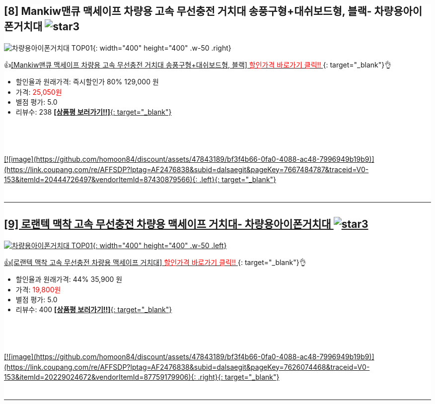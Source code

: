 
        
       
## [8] Mankiw맨큐 맥세이프 차량용 고속 무선충전 거치대 송풍구형+대쉬보드형, 블랙- 차량용아이폰거치대  <img width="81" alt="star3" src="https://user-images.githubusercontent.com/78655692/151471989-9e21d7a8-a7b6-44b0-b598-2bb204b56b00.png">

![차량용아이폰거치대 TOP01](https://thumbnail9.coupangcdn.com/thumbnails/remote/230x230ex/image/vendor_inventory/1896/3091d44b500ac154f67dbebfbdd9c22fdde6d5d5da5d1acae68f12205a87.jpg){: width="400" height="400" .w-50 .right}


👍<a href="https://link.coupang.com/re/AFFSDP?lptag=AF2476838&subid=dalsaegit&pageKey=7667484787&traceid=V0-153&itemId=20444726497&vendorItemId=87430879566">[Mankiw맨큐 맥세이프 차량용 고속 무선충전 거치대 송풍구형+대쉬보드형, 블랙]<font color=red> 할인가격 바로가기 클릭!! </font></a>{: target="_blank"}👌
<br>
- 할인율과 원래가격: 즉시할인가 80%  129,000   원
- 가격: <span style='color:red'>25,050원</span>
- 별점 평가: 5.0
- 리뷰수: 238 <a href="https://link.coupang.com/re/AFFSDP?lptag=AF2476838&subid=dalsaegit&pageKey=7667484787&traceid=V0-153&itemId=20444726497&vendorItemId=87430879566"> <strong>[상품평 보러가기!!]</strong>{: target="_blank"}
<br>
<br>
<br>
[![image](https://github.com/homoon84/discount/assets/47843189/bf3f4b66-0fa0-4088-ac48-7996949b19b9)](https://link.coupang.com/re/AFFSDP?lptag=AF2476838&subid=dalsaegit&pageKey=7667484787&traceid=V0-153&itemId=20444726497&vendorItemId=87430879566){: .left}{: target="_blank"}
<br>
<br>

---

        
       
## [9] 로랜텍 맥착 고속 무선충전 차량용 맥세이프 거치대- 차량용아이폰거치대  <img width="81" alt="star3" src="https://user-images.githubusercontent.com/78655692/151471989-9e21d7a8-a7b6-44b0-b598-2bb204b56b00.png">

![차량용아이폰거치대 TOP01](https://thumbnail9.coupangcdn.com/thumbnails/remote/230x230ex/image/vendor_inventory/b122/87183afa3c1e6199c62a2ec70a6ac39c9c25c5f97c40eca99df16b1c604d.jpg){: width="400" height="400" .w-50 .left}


👍<a href="https://link.coupang.com/re/AFFSDP?lptag=AF2476838&subid=dalsaegit&pageKey=7626074468&traceid=V0-153&itemId=20229024672&vendorItemId=87759179906">[로랜텍 맥착 고속 무선충전 차량용 맥세이프 거치대]<font color=red> 할인가격 바로가기 클릭!! </font></a>{: target="_blank"}👌
<br>
- 할인율과 원래가격: 44%  35,900   원
- 가격: <span style='color:red'>19,800원</span>
- 별점 평가: 5.0
- 리뷰수: 400 <a href="https://link.coupang.com/re/AFFSDP?lptag=AF2476838&subid=dalsaegit&pageKey=7626074468&traceid=V0-153&itemId=20229024672&vendorItemId=87759179906"> <strong>[상품평 보러가기!!]</strong>{: target="_blank"}
<br>
<br>
<br>
[![image](https://github.com/homoon84/discount/assets/47843189/bf3f4b66-0fa0-4088-ac48-7996949b19b9)](https://link.coupang.com/re/AFFSDP?lptag=AF2476838&subid=dalsaegit&pageKey=7626074468&traceid=V0-153&itemId=20229024672&vendorItemId=87759179906){: .right}{: target="_blank"}
<br>
<br>

---